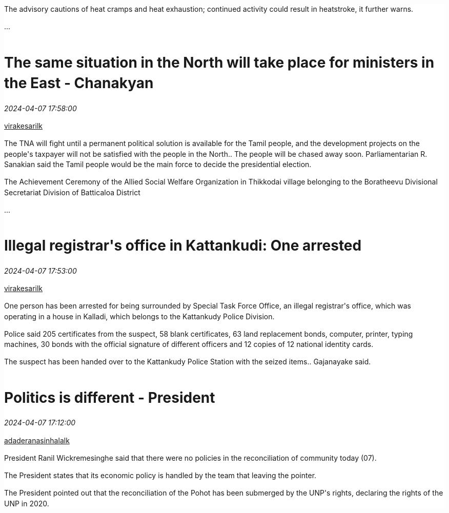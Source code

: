 The advisory cautions of heat cramps and heat exhaustion; continued activity could result in heatstroke, it further warns.

...



# The same situation in the North will take place for ministers in the East - Chanakyan

*2024-04-07 17:58:00*

[virakesarilk](https://www.virakesari.lk/article/180636)

The TNA will fight until a permanent political solution is available for the Tamil people, and the development projects on the people's taxpayer will not be satisfied with the people in the North.. The people will be chased away soon. Parliamentarian R. Sanakian said the Tamil people would be the main force to decide the presidential election.

The Achievement Ceremony of the Allied Social Welfare Organization in Thikkodai village belonging to the Boratheevu Divisional Secretariat Division of Batticaloa District

...



# Illegal registrar's office in Kattankudi: One arrested

*2024-04-07 17:53:00*

[virakesarilk](https://www.virakesari.lk/article/180637)

One person has been arrested for being surrounded by Special Task Force Office, an illegal registrar's office, which was operating in a house in Kalladi, which belongs to the Kattankudy Police Division.

Police said 205 certificates from the suspect, 58 blank certificates, 63 land replacement bonds, computer, printer, typing machines, 30 bonds with the official signature of different officers and 12 copies of 12 national identity cards.

The suspect has been handed over to the Kattankudy Police Station with the seized items.. Gajanayake said.



# Politics is different - President

*2024-04-07 17:12:00*

[adaderanasinhalalk](http://sinhala.adaderana.lk/news/195403)

President Ranil Wickremesinghe said that there were no policies in the reconciliation of community today (07).

The President states that its economic policy is handled by the team that leaving the pointer.

The President pointed out that the reconciliation of the Pohot has been submerged by the UNP's rights, declaring the rights of the UNP in 2020.
